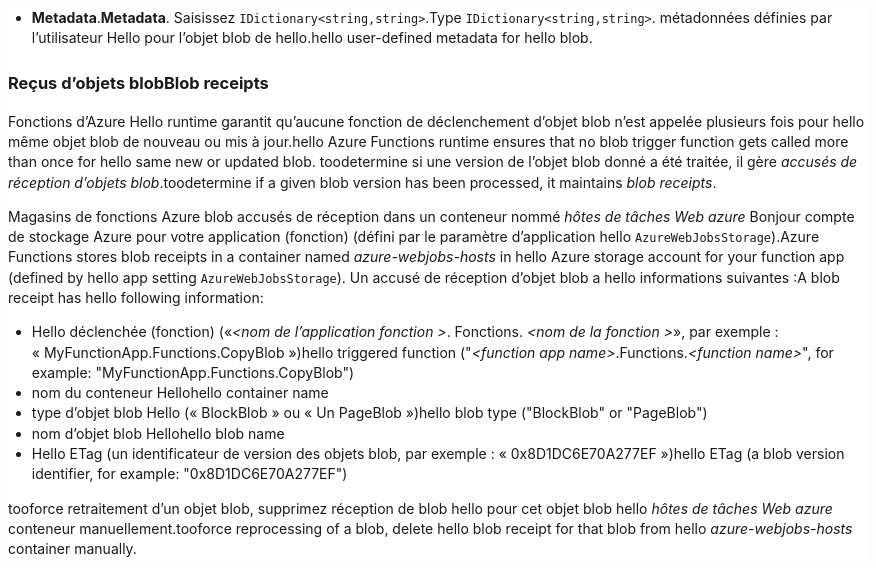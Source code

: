 - <span data-ttu-id="5b371-151">**Metadata**.</span><span class="sxs-lookup"><span data-stu-id="5b371-151">**Metadata**.</span></span> <span data-ttu-id="5b371-152">Saisissez `IDictionary<string,string>`.</span><span class="sxs-lookup"><span data-stu-id="5b371-152">Type `IDictionary<string,string>`.</span></span> <span data-ttu-id="5b371-153">métadonnées définies par l’utilisateur Hello pour l’objet blob de hello.</span><span class="sxs-lookup"><span data-stu-id="5b371-153">hello user-defined metadata for hello blob.</span></span>

<a name="receipts"></a>

### <a name="blob-receipts"></a><span data-ttu-id="5b371-154">Reçus d’objets blob</span><span class="sxs-lookup"><span data-stu-id="5b371-154">Blob receipts</span></span>
<span data-ttu-id="5b371-155">Fonctions d’Azure Hello runtime garantit qu’aucune fonction de déclenchement d’objet blob n’est appelée plusieurs fois pour hello même objet blob de nouveau ou mis à jour.</span><span class="sxs-lookup"><span data-stu-id="5b371-155">hello Azure Functions runtime ensures that no blob trigger function gets called more than once for hello same new or updated blob.</span></span> <span data-ttu-id="5b371-156">toodetermine si une version de l’objet blob donné a été traitée, il gère *accusés de réception d’objets blob*.</span><span class="sxs-lookup"><span data-stu-id="5b371-156">toodetermine if a given blob version has been processed, it maintains *blob receipts*.</span></span>

<span data-ttu-id="5b371-157">Magasins de fonctions Azure blob accusés de réception dans un conteneur nommé *hôtes de tâches Web azure* Bonjour compte de stockage Azure pour votre application (fonction) (défini par le paramètre d’application hello `AzureWebJobsStorage`).</span><span class="sxs-lookup"><span data-stu-id="5b371-157">Azure Functions stores blob receipts in a container named *azure-webjobs-hosts* in hello Azure storage account for your function app (defined by hello app setting `AzureWebJobsStorage`).</span></span> <span data-ttu-id="5b371-158">Un accusé de réception d’objet blob a hello informations suivantes :</span><span class="sxs-lookup"><span data-stu-id="5b371-158">A blob receipt has hello following information:</span></span>

* <span data-ttu-id="5b371-159">Hello déclenchée (fonction) («*&lt;nom de l’application fonction >*. Fonctions.  *&lt;nom de la fonction >*», par exemple : « MyFunctionApp.Functions.CopyBlob »)</span><span class="sxs-lookup"><span data-stu-id="5b371-159">hello triggered function ("*&lt;function app name>*.Functions.*&lt;function name>*", for example: "MyFunctionApp.Functions.CopyBlob")</span></span>
* <span data-ttu-id="5b371-160">nom du conteneur Hello</span><span class="sxs-lookup"><span data-stu-id="5b371-160">hello container name</span></span>
* <span data-ttu-id="5b371-161">type d’objet blob Hello (« BlockBlob » ou « Un PageBlob »)</span><span class="sxs-lookup"><span data-stu-id="5b371-161">hello blob type ("BlockBlob" or "PageBlob")</span></span>
* <span data-ttu-id="5b371-162">nom d’objet blob Hello</span><span class="sxs-lookup"><span data-stu-id="5b371-162">hello blob name</span></span>
* <span data-ttu-id="5b371-163">Hello ETag (un identificateur de version des objets blob, par exemple : « 0x8D1DC6E70A277EF »)</span><span class="sxs-lookup"><span data-stu-id="5b371-163">hello ETag (a blob version identifier, for example: "0x8D1DC6E70A277EF")</span></span>

<span data-ttu-id="5b371-164">tooforce retraitement d’un objet blob, supprimez réception de blob hello pour cet objet blob hello *hôtes de tâches Web azure* conteneur manuellement.</span><span class="sxs-lookup"><span data-stu-id="5b371-164">tooforce reprocessing of a blob, delete hello blob receipt for that blob from hello *azure-webjobs-hosts* container manually.</span></span>

<a name="poison"></a>
